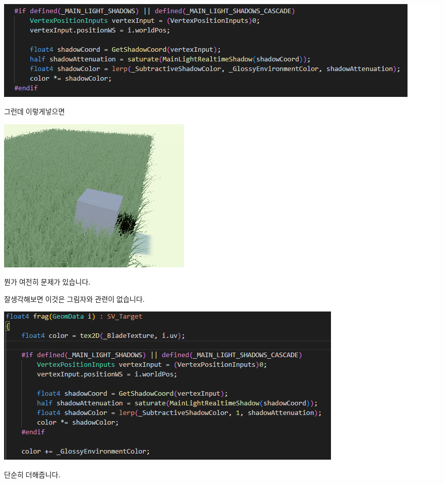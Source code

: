 ![Untitled](/assets/(Graphic)10/Untitled%2022.png)

그런데 이렇게넣으면

![GIF 2022-05-18 오후 12-33-24.gif](/assets/(Graphic)10/GIF_2022-05-18_%EC%98%A4%ED%9B%84_12-33-24.gif)

뭔가 여전히 문제가 있습니다.

잘생각해보면 이것은 그림자와 관련이 없습니다.

![Untitled](/assets/(Graphic)10/Untitled%2023.png)

단순히 더해줍니다.

